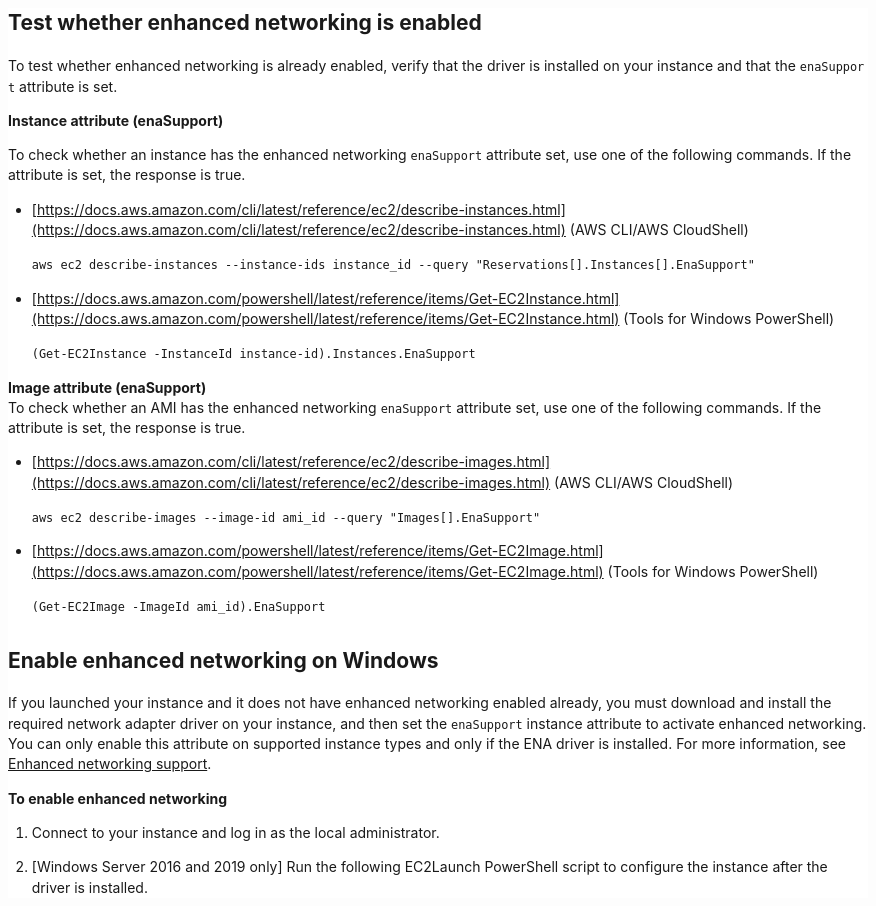 ## Test whether enhanced networking is enabled<a name="test-enhanced-networking-ena"></a>

To test whether enhanced networking is already enabled, verify that the driver is installed on your instance and that the `enaSupport` attribute is set\. 

**Instance attribute \(enaSupport\)**

To check whether an instance has the enhanced networking `enaSupport` attribute set, use one of the following commands\. If the attribute is set, the response is true\.
+ [https://docs.aws.amazon.com/cli/latest/reference/ec2/describe-instances.html](https://docs.aws.amazon.com/cli/latest/reference/ec2/describe-instances.html) \(AWS CLI/AWS CloudShell\)

  ```
  aws ec2 describe-instances --instance-ids instance_id --query "Reservations[].Instances[].EnaSupport"
  ```
+ [https://docs.aws.amazon.com/powershell/latest/reference/items/Get-EC2Instance.html](https://docs.aws.amazon.com/powershell/latest/reference/items/Get-EC2Instance.html) \(Tools for Windows PowerShell\)

  ```
  (Get-EC2Instance -InstanceId instance-id).Instances.EnaSupport
  ```

**Image attribute \(enaSupport\)**  
To check whether an AMI has the enhanced networking `enaSupport` attribute set, use one of the following commands\. If the attribute is set, the response is true\.
+ [https://docs.aws.amazon.com/cli/latest/reference/ec2/describe-images.html](https://docs.aws.amazon.com/cli/latest/reference/ec2/describe-images.html) \(AWS CLI/AWS CloudShell\)

  ```
  aws ec2 describe-images --image-id ami_id --query "Images[].EnaSupport"
  ```
+ [https://docs.aws.amazon.com/powershell/latest/reference/items/Get-EC2Image.html](https://docs.aws.amazon.com/powershell/latest/reference/items/Get-EC2Image.html) \(Tools for Windows PowerShell\)

  ```
  (Get-EC2Image -ImageId ami_id).EnaSupport
  ```

## Enable enhanced networking on Windows<a name="enable-enhanced-networking-ena-WIN"></a>

If you launched your instance and it does not have enhanced networking enabled already, you must download and install the required network adapter driver on your instance, and then set the `enaSupport` instance attribute to activate enhanced networking\. You can only enable this attribute on supported instance types and only if the ENA driver is installed\. For more information, see [Enhanced networking support](enhanced-networking.md#supported_instances)\.

**To enable enhanced networking**

1. Connect to your instance and log in as the local administrator\.

1. \[Windows Server 2016 and 2019 only\] Run the following EC2Launch PowerShell script to configure the instance after the driver is installed\.

